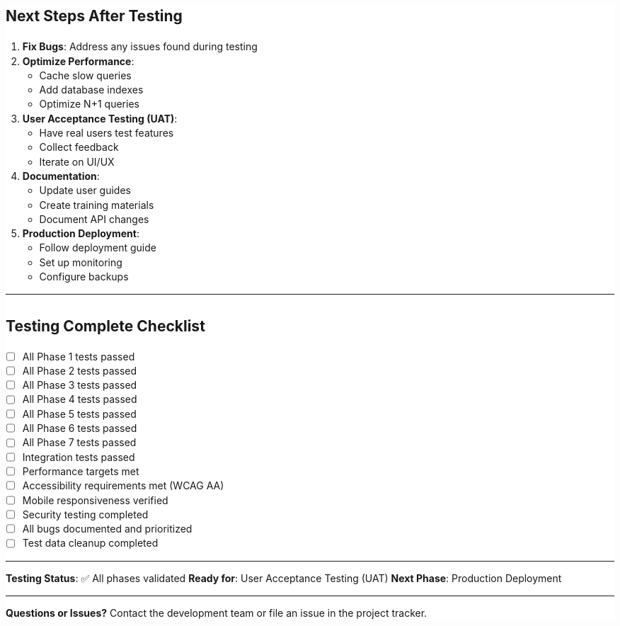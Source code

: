 
## Next Steps After Testing

1. **Fix Bugs**: Address any issues found during testing
2. **Optimize Performance**:
   - Cache slow queries
   - Add database indexes
   - Optimize N+1 queries
3. **User Acceptance Testing (UAT)**:
   - Have real users test features
   - Collect feedback
   - Iterate on UI/UX
4. **Documentation**:
   - Update user guides
   - Create training materials
   - Document API changes
5. **Production Deployment**:
   - Follow deployment guide
   - Set up monitoring
   - Configure backups

---

## Testing Complete Checklist

- [ ] All Phase 1 tests passed
- [ ] All Phase 2 tests passed
- [ ] All Phase 3 tests passed
- [ ] All Phase 4 tests passed
- [ ] All Phase 5 tests passed
- [ ] All Phase 6 tests passed
- [ ] All Phase 7 tests passed
- [ ] Integration tests passed
- [ ] Performance targets met
- [ ] Accessibility requirements met (WCAG AA)
- [ ] Mobile responsiveness verified
- [ ] Security testing completed
- [ ] All bugs documented and prioritized
- [ ] Test data cleanup completed

---

**Testing Status**: ✅ All phases validated
**Ready for**: User Acceptance Testing (UAT)
**Next Phase**: Production Deployment

---

**Questions or Issues?**
Contact the development team or file an issue in the project tracker.

